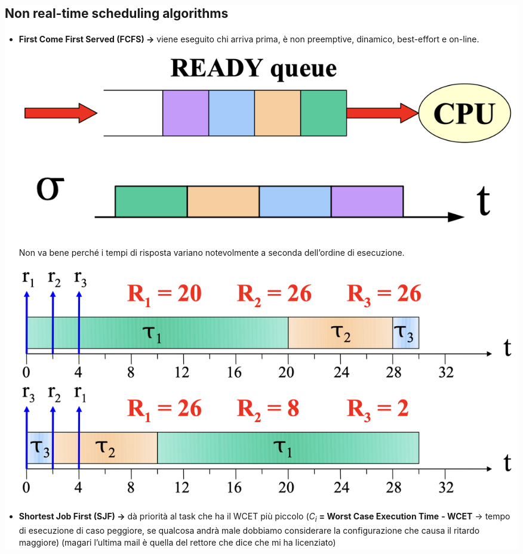 
## Non real-time scheduling algorithms

- **First Come First Served (FCFS) →** viene eseguito chi arriva prima, è non preemptive, dinamico, best-effort e on-line.
    
    ![Untitled](images/General%20Scheduling/Untitled%202.png)
    
    ![Untitled](images/General%20Scheduling/Untitled%203.png)
    
    Non va bene perché i tempi di risposta variano notevolmente a seconda dell’ordine di esecuzione.
    
    ![Untitled](images/General%20Scheduling/Untitled%204.png)
    
- **Shortest Job First (SJF) →** dà priorità al task che ha il WCET più piccolo ($C_i$ **= Worst Case Execution Time** **- WCET** → tempo di esecuzione di caso peggiore, se qualcosa andrà male dobbiamo considerare la configurazione che causa il ritardo maggiore) (magari l’ultima mail è quella del rettore che dice che mi ha licenziato)
    